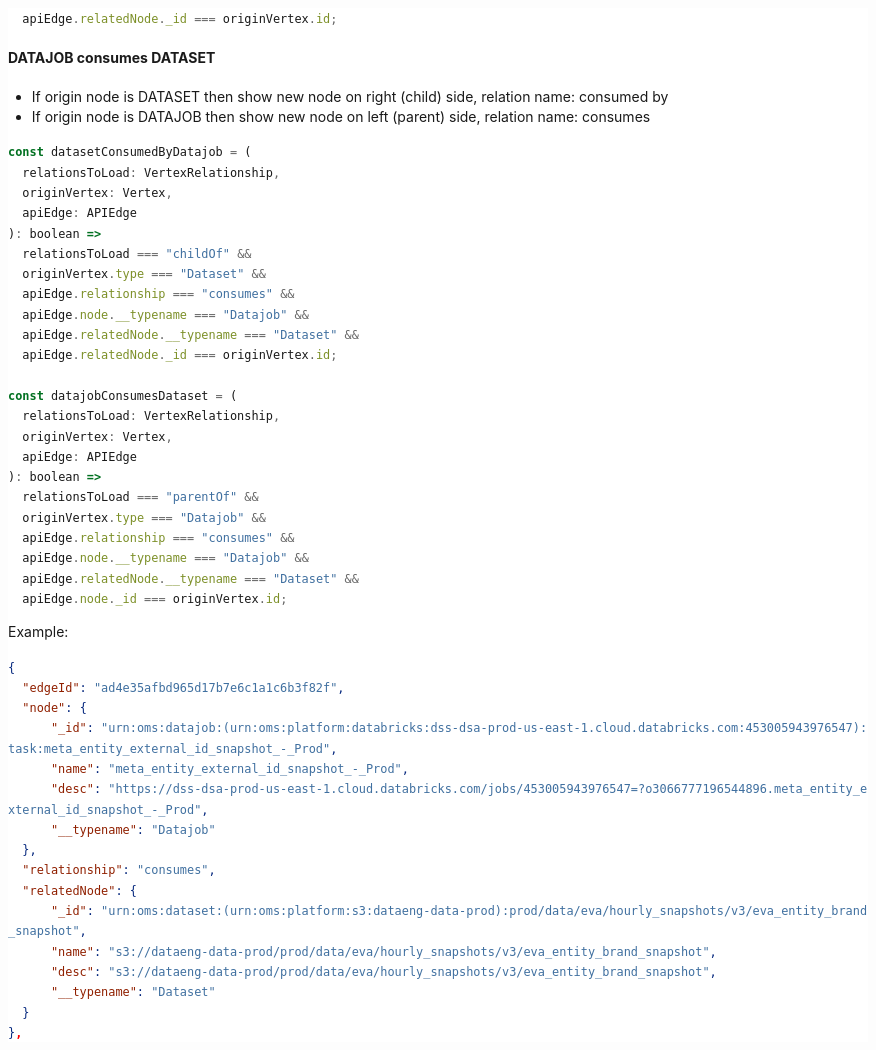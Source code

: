 ```js
  apiEdge.relatedNode._id === originVertex.id;
```

#### DATAJOB consumes DATASET

- If origin node is DATASET then show new node on right (child) side, relation name: consumed by
- If origin node is DATAJOB then show new node on left (parent) side, relation name: consumes

```js
const datasetConsumedByDatajob = (
  relationsToLoad: VertexRelationship,
  originVertex: Vertex,
  apiEdge: APIEdge
): boolean =>
  relationsToLoad === "childOf" &&
  originVertex.type === "Dataset" &&
  apiEdge.relationship === "consumes" &&
  apiEdge.node.__typename === "Datajob" &&
  apiEdge.relatedNode.__typename === "Dataset" &&
  apiEdge.relatedNode._id === originVertex.id;

const datajobConsumesDataset = (
  relationsToLoad: VertexRelationship,
  originVertex: Vertex,
  apiEdge: APIEdge
): boolean =>
  relationsToLoad === "parentOf" &&
  originVertex.type === "Datajob" &&
  apiEdge.relationship === "consumes" &&
  apiEdge.node.__typename === "Datajob" &&
  apiEdge.relatedNode.__typename === "Dataset" &&
  apiEdge.node._id === originVertex.id;
```

Example:

```json
{
  "edgeId": "ad4e35afbd965d17b7e6c1a1c6b3f82f",
  "node": {
      "_id": "urn:oms:datajob:(urn:oms:platform:databricks:dss-dsa-prod-us-east-1.cloud.databricks.com:453005943976547):task:meta_entity_external_id_snapshot_-_Prod",
      "name": "meta_entity_external_id_snapshot_-_Prod",
      "desc": "https://dss-dsa-prod-us-east-1.cloud.databricks.com/jobs/453005943976547=?o3066777196544896.meta_entity_external_id_snapshot_-_Prod",
      "__typename": "Datajob"
  },
  "relationship": "consumes",
  "relatedNode": {
      "_id": "urn:oms:dataset:(urn:oms:platform:s3:dataeng-data-prod):prod/data/eva/hourly_snapshots/v3/eva_entity_brand_snapshot",
      "name": "s3://dataeng-data-prod/prod/data/eva/hourly_snapshots/v3/eva_entity_brand_snapshot",
      "desc": "s3://dataeng-data-prod/prod/data/eva/hourly_snapshots/v3/eva_entity_brand_snapshot",
      "__typename": "Dataset"
  }
},
```
